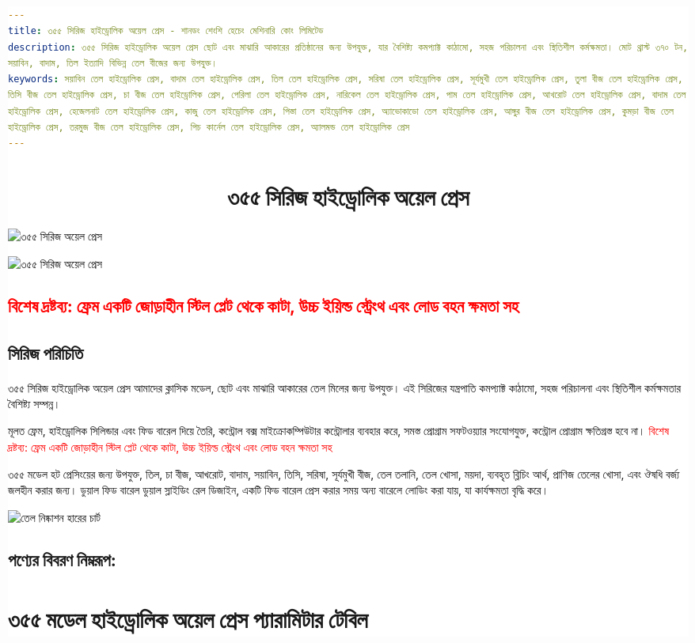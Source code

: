 ```yaml
---
title: ৩৫৫ সিরিজ হাইড্রোলিক অয়েল প্রেস - শানডং শেংশি হেচেং মেশিনারি কোং লিমিটেড
description: ৩৫৫ সিরিজ হাইড্রোলিক অয়েল প্রেস ছোট এবং মাঝারি আকারের প্রতিষ্ঠানের জন্য উপযুক্ত, যার বৈশিষ্ট্য কমপ্যাক্ট কাঠামো, সহজ পরিচালনা এবং স্থিতিশীল কর্মক্ষমতা। মোট থ্রাস্ট ৩৭০ টন, সয়াবিন, বাদাম, তিল ইত্যাদি বিভিন্ন তেল বীজের জন্য উপযুক্ত।
keywords: সয়াবিন তেল হাইড্রোলিক প্রেস, বাদাম তেল হাইড্রোলিক প্রেস, তিল তেল হাইড্রোলিক প্রেস, সরিষা তেল হাইড্রোলিক প্রেস, সূর্যমুখী তেল হাইড্রোলিক প্রেস, তুলা বীজ তেল হাইড্রোলিক প্রেস, তিসি বীজ তেল হাইড্রোলিক প্রেস, চা বীজ তেল হাইড্রোলিক প্রেস, পেরিলা তেল হাইড্রোলিক প্রেস, নারিকেল তেল হাইড্রোলিক প্রেস, পাম তেল হাইড্রোলিক প্রেস, আখরোট তেল হাইড্রোলিক প্রেস, বাদাম তেল হাইড্রোলিক প্রেস, হেজেলনাট তেল হাইড্রোলিক প্রেস, কাজু তেল হাইড্রোলিক প্রেস, পিস্তা তেল হাইড্রোলিক প্রেস, অ্যাভোকাডো তেল হাইড্রোলিক প্রেস, আঙ্গুর বীজ তেল হাইড্রোলিক প্রেস, কুমড়া বীজ তেল হাইড্রোলিক প্রেস, তরমুজ বীজ তেল হাইড্রোলিক প্রেস, পিচ কার্নেল তেল হাইড্রোলিক প্রেস, অ্যালমন্ড তেল হাইড্রোলিক প্রেস
---
```


#  <center> ৩৫৫ সিরিজ হাইড্রোলিক অয়েল প্রেস</center>



![৩৫৫ সিরিজ অয়েল প্রেস](/images/355-500-series.jpg)

![৩৫৫ সিরিজ অয়েল প্রেস](https://i.postimg.cc/B37vQBfQ/202509021407809.png?dl=1)

## <font color=red>বিশেষ দ্রষ্টব্য: ফ্রেম একটি জোড়াহীন স্টিল প্লেট থেকে কাটা, উচ্চ ইয়িল্ড স্ট্রেংথ এবং লোড বহন ক্ষমতা সহ</font>

## সিরিজ পরিচিতি

৩৫৫ সিরিজ হাইড্রোলিক অয়েল প্রেস আমাদের ক্লাসিক মডেল, ছোট এবং মাঝারি আকারের তেল মিলের জন্য উপযুক্ত। এই সিরিজের যন্ত্রপাতি কমপ্যাক্ট কাঠামো, সহজ পরিচালনা এবং স্থিতিশীল কর্মক্ষমতার বৈশিষ্ট্য সম্পন্ন।

মূলত ফ্রেম, হাইড্রোলিক সিলিন্ডার এবং ফিড বারেল দিয়ে তৈরি, কন্ট্রোল বক্স মাইক্রোকম্পিউটার কন্ট্রোলার ব্যবহার করে, সমস্ত প্রোগ্রাম সফটওয়্যার সংযোগযুক্ত, কন্ট্রোল প্রোগ্রাম ক্ষতিগ্রস্ত হবে না।
<font color=red>বিশেষ দ্রষ্টব্য: ফ্রেম একটি জোড়াহীন স্টিল প্লেট থেকে কাটা, উচ্চ ইয়িল্ড স্ট্রেংথ এবং লোড বহন ক্ষমতা সহ</font>

৩৫৫ মডেল হট প্রেসিংয়ের জন্য উপযুক্ত, তিল, চা বীজ, আখরোট, বাদাম, সয়াবিন, তিসি, সরিষা, সূর্যমুখী বীজ, তেল তলানি, তেল খোসা, ময়দা, ব্যবহৃত ব্লিচিং আর্থ, প্রাণিজ তেলের খোসা, এবং ঔষধি বর্জ্য জলহীন করার জন্য।
ডুয়াল ফিড বারেল ডুয়াল স্লাইডিং রেল ডিজাইন, একটি ফিড বারেল প্রেস করার সময় অন্য বারেলে লোডিং করা যায়, যা কার্যক্ষমতা বৃদ্ধি করে।

![তেল নিষ্কাশন হারের চার্ট](/images/出油率图1.png)

## পণ্যের বিবরণ নিম্নরূপ:
# ৩৫৫ মডেল হাইড্রোলিক অয়েল প্রেস প্যারামিটার টেবিল
